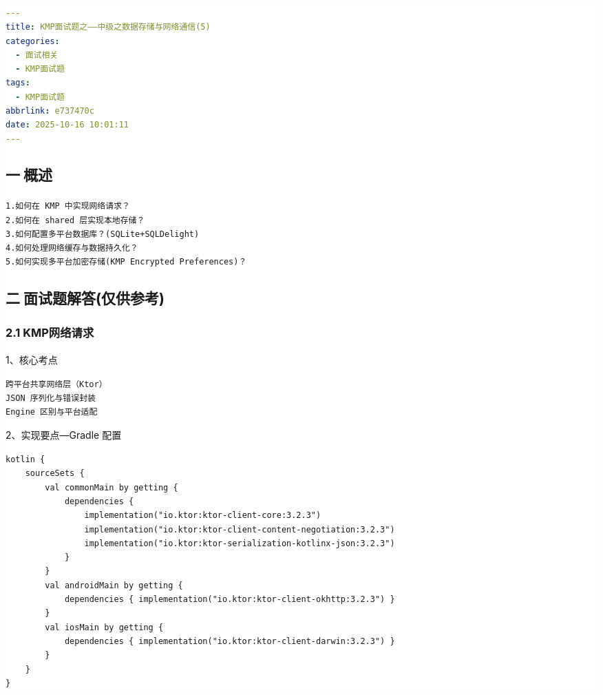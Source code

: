 ```yaml
---
title: KMP面试题之——中级之数据存储与网络通信(5)
categories:
  - 面试相关
  - KMP面试题
tags:
  - KMP面试题
abbrlink: e737470c
date: 2025-10-16 10:01:11
---
```

## 一 概述

```
1.如何在 KMP 中实现网络请求？
2.如何在 shared 层实现本地存储？
3.如何配置多平台数据库？(SQLite+SQLDelight)
4.如何处理网络缓存与数据持久化？
5.如何实现多平台加密存储(KMP Encrypted Preferences)？
```



## 二 面试题解答(仅供参考)

### 2.1 KMP网络请求

1、核心考点

```
跨平台共享网络层（Ktor）
JSON 序列化与错误封装
Engine 区别与平台适配
```

2、实现要点—Gradle 配置

```
kotlin {
    sourceSets {
        val commonMain by getting {
            dependencies {
                implementation("io.ktor:ktor-client-core:3.2.3")
                implementation("io.ktor:ktor-client-content-negotiation:3.2.3")
                implementation("io.ktor:ktor-serialization-kotlinx-json:3.2.3")
            }
        }
        val androidMain by getting {
            dependencies { implementation("io.ktor:ktor-client-okhttp:3.2.3") }
        }
        val iosMain by getting {
            dependencies { implementation("io.ktor:ktor-client-darwin:3.2.3") }
        }
    }
}
```
